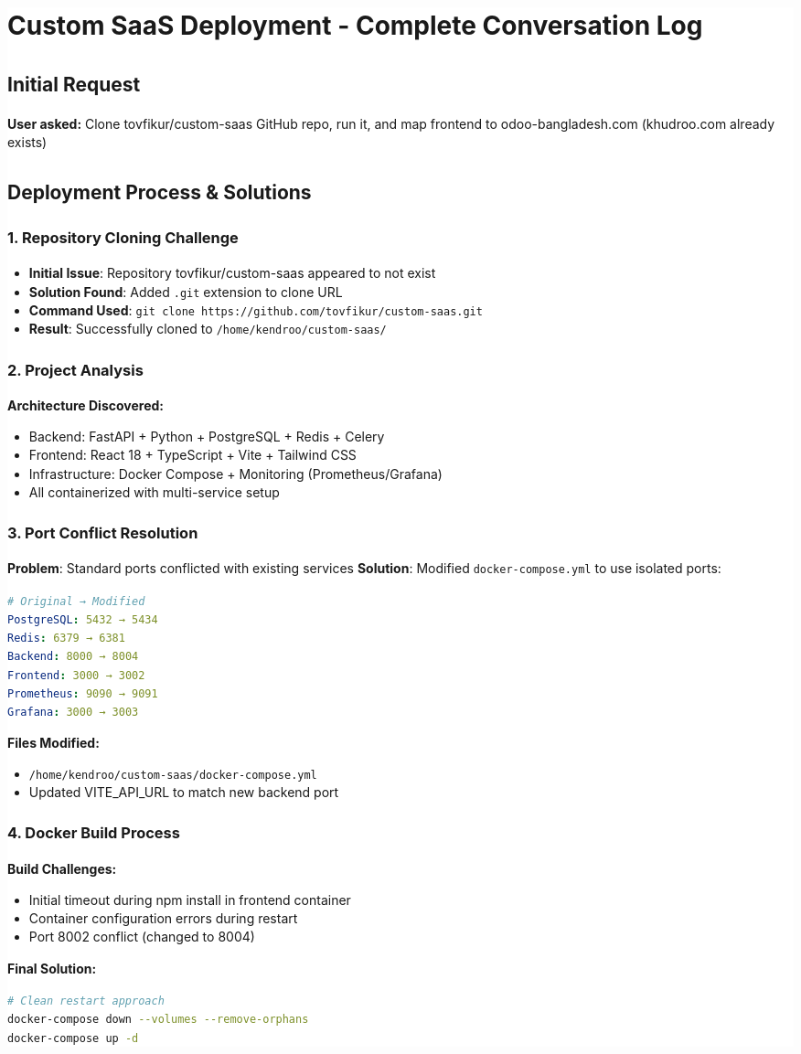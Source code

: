 # Custom SaaS Deployment - Complete Conversation Log

## Initial Request
**User asked:** Clone tovfikur/custom-saas GitHub repo, run it, and map frontend to odoo-bangladesh.com (khudroo.com already exists)

## Deployment Process & Solutions

### 1. Repository Cloning Challenge
- **Initial Issue**: Repository tovfikur/custom-saas appeared to not exist
- **Solution Found**: Added `.git` extension to clone URL
- **Command Used**: `git clone https://github.com/tovfikur/custom-saas.git`
- **Result**: Successfully cloned to `/home/kendroo/custom-saas/`

### 2. Project Analysis
**Architecture Discovered:**
- Backend: FastAPI + Python + PostgreSQL + Redis + Celery
- Frontend: React 18 + TypeScript + Vite + Tailwind CSS
- Infrastructure: Docker Compose + Monitoring (Prometheus/Grafana)
- All containerized with multi-service setup

### 3. Port Conflict Resolution
**Problem**: Standard ports conflicted with existing services
**Solution**: Modified `docker-compose.yml` to use isolated ports:

```yaml
# Original → Modified
PostgreSQL: 5432 → 5434
Redis: 6379 → 6381
Backend: 8000 → 8004
Frontend: 3000 → 3002
Prometheus: 9090 → 9091
Grafana: 3000 → 3003
```

**Files Modified:**
- `/home/kendroo/custom-saas/docker-compose.yml`
- Updated VITE_API_URL to match new backend port

### 4. Docker Build Process
**Build Challenges:**
- Initial timeout during npm install in frontend container
- Container configuration errors during restart
- Port 8002 conflict (changed to 8004)

**Final Solution:**
```bash
# Clean restart approach
docker-compose down --volumes --remove-orphans
docker-compose up -d
```
